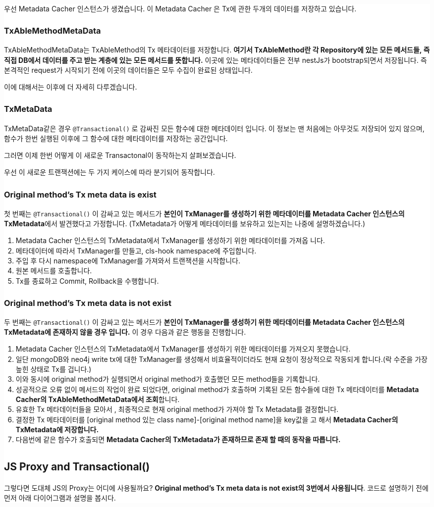 우선 Metadata Cacher 인스턴스가 생겼습니다. 이 Metadata Cacher 은 Tx에 관한 두개의 데이터를 저장하고 있습니다.

### TxAbleMethodMetaData

TxAbleMethodMetaData는 TxAbleMethod의 Tx 메타데이터를 저장합니다. **여기서 TxAbleMethod란 각 Repository에 있는 모든 메서드들, 즉 직접 DB에서 데이터를 주고 받는 계층에 있는 모든 메서드를 뜻합니다.** 이곳에 있는 메타데이터들은 전부 nestJs가 bootstrap되면서 저장됩니다. 즉 본격적인 request가 시작되기 전에 이곳의 데이터들은 모두 수집이 완료된 상태입니다.

이에 대해서는 이후에 더 자세히 다루겠습니다.

### TxMetaData

TxMetaData같은 경우 `@Transactional()` 로 감싸진 모든 함수에 대한 메타데이터 입니다. 이 정보는 맨 처음에는 아무것도 저장되어 있지 않으며, 함수가 한번 실행된 이후에 그 함수에 대한 메타데이터를 저장하는 공간입니다.

그러면 이제 한번 어떻게 이 새로운 Transactonal이 동작하는지 살펴보겠습니다.

우선 이 새로운 트랜잭션에는 두 가지 케이스에 따라 분기되어 동작합니다.

### Original method’s Tx meta data is exist

첫 번째는 `@Transactional()` 이 감싸고 있는 메서드가 **본인이 TxManager를 생성하기 위한 메타데이터를 Metadata Cacher 인스턴스의 TxMetadata**에서 발견했다고 가정합니다. (TxMetadata가 어떻게 메타데이터를 보유하고 있는지는 나중에 설명하겠습니다.)

1.  Metadata Cacher 인스턴스의 TxMetadata에서 TxManager를 생성하기 위한 메타데이터를 가져옵 니다.
2.  메타데이터에 따라서 TxManager를 만들고, cls-hook namespace에 주입합니다.
3.  주입 후 다시 namespace에 TxManager를 가져와서 트랜잭션을 시작합니다.
4.  원본 메서드를 호출합니다.
5.  Tx를 종료하고 Commit, Rollback을 수행합니다.

### Original method’s Tx meta data is not exist

두 번째는 `@Transactional()` 이 감싸고 있는 메서드가 **본인이 TxManager를 생성하기 위한 메타데이터를 Metadata Cacher 인스턴스의 TxMetadata에 존재하지 않을 경우 입니다.** 이 경우 다음과 같은 행동을 진행합니다.

1. Metadata Cacher 인스턴스의 TxMetadata에서 TxManager를 생성하기 위한 메타데이터를 가져오지 못했습니다.
2. 일단 mongoDB와 neo4j write tx에 대한 TxManager를 생성해서 비효율적이더라도 현재 요청이 정상적으로 작동되게 합니다.(락 수준을 가장 높힌 상태로 Tx를 겁니다.)
3. 이와 동시에 original method가 실행되면서 original method가 호출했던 모든 method들을 기록합니다.
4. 성공적으로 오류 없이 메서드의 작업이 완료 되었다면, original method가 호출하며 기록된 모든 함수들에 대한 Tx 메타데이터를 **Metadata Cacher의 TxAbleMethodMetaData에서 조회**합니다.
5. 유효한 Tx 메타데이터들을 모아서 , 최종적으로 현재 original method가 가져야 할 Tx Metadata를 결정합니다.
6. 결정한 Tx 메타데이터를 [original method 있는 class name]-[original method name]을 key값을 고 해서 **Metadata Cacher의 TxMetadata에 저장합니다.**
7. 다음번에 같은 함수가 호출되면 **Metadata Cacher의 TxMetadata가 존재하므로 존재 할 때의 동작을 따릅니다.**

## JS Proxy and Transactional()

그렇다면 도대체 JS의 Proxy는 어디에 사용될까요? **Original method’s Tx meta data is not exist의 3번에서 사용됩니다**. 코드로 설명하기 전에 먼저 아래 다이어그램과 설명을 봅시다.
